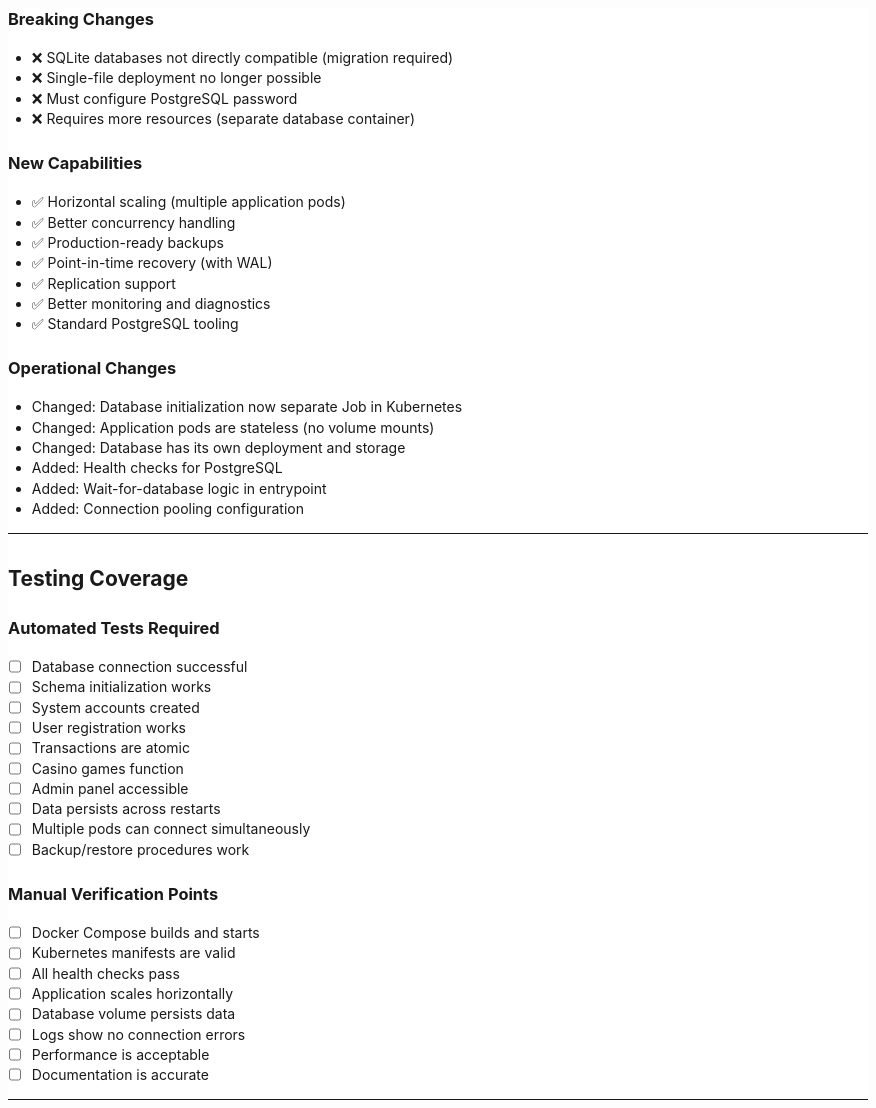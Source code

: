 ### Breaking Changes
- ❌ SQLite databases not directly compatible (migration required)
- ❌ Single-file deployment no longer possible
- ❌ Must configure PostgreSQL password
- ❌ Requires more resources (separate database container)

### New Capabilities
- ✅ Horizontal scaling (multiple application pods)
- ✅ Better concurrency handling
- ✅ Production-ready backups
- ✅ Point-in-time recovery (with WAL)
- ✅ Replication support
- ✅ Better monitoring and diagnostics
- ✅ Standard PostgreSQL tooling

### Operational Changes
- Changed: Database initialization now separate Job in Kubernetes
- Changed: Application pods are stateless (no volume mounts)
- Changed: Database has its own deployment and storage
- Added: Health checks for PostgreSQL
- Added: Wait-for-database logic in entrypoint
- Added: Connection pooling configuration

---

## Testing Coverage

### Automated Tests Required
- [ ] Database connection successful
- [ ] Schema initialization works
- [ ] System accounts created
- [ ] User registration works
- [ ] Transactions are atomic
- [ ] Casino games function
- [ ] Admin panel accessible
- [ ] Data persists across restarts
- [ ] Multiple pods can connect simultaneously
- [ ] Backup/restore procedures work

### Manual Verification Points
- [ ] Docker Compose builds and starts
- [ ] Kubernetes manifests are valid
- [ ] All health checks pass
- [ ] Application scales horizontally
- [ ] Database volume persists data
- [ ] Logs show no connection errors
- [ ] Performance is acceptable
- [ ] Documentation is accurate

---